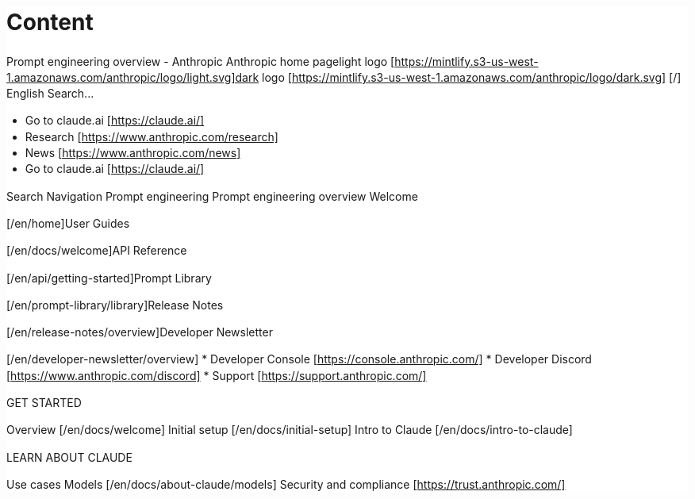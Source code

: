 # Content

Prompt engineering overview - Anthropic
Anthropic home pagelight logo
[https://mintlify.s3-us-west-1.amazonaws.com/anthropic/logo/light.svg]dark logo
[https://mintlify.s3-us-west-1.amazonaws.com/anthropic/logo/dark.svg] [/]
English
Search...
 * Go to claude.ai [https://claude.ai/]
 * Research [https://www.anthropic.com/research]
 * News [https://www.anthropic.com/news]
 * Go to claude.ai
   [https://claude.ai/]


Search
Navigation
Prompt engineering
Prompt engineering overview
Welcome

[/en/home]User Guides

[/en/docs/welcome]API Reference

[/en/api/getting-started]Prompt Library

[/en/prompt-library/library]Release Notes

[/en/release-notes/overview]Developer Newsletter

[/en/developer-newsletter/overview]
 * 
   Developer Console [https://console.anthropic.com/]
 * 
   Developer Discord [https://www.anthropic.com/discord]
 * 
   Support [https://support.anthropic.com/]

   GET STARTED
   
   Overview
   [/en/docs/welcome]
   Initial setup
   [/en/docs/initial-setup]
   Intro to Claude
   [/en/docs/intro-to-claude]

   LEARN ABOUT CLAUDE
   
   Use cases
   Models
   [/en/docs/about-claude/models]
   Security and compliance
   [https://trust.anthropic.com/]
